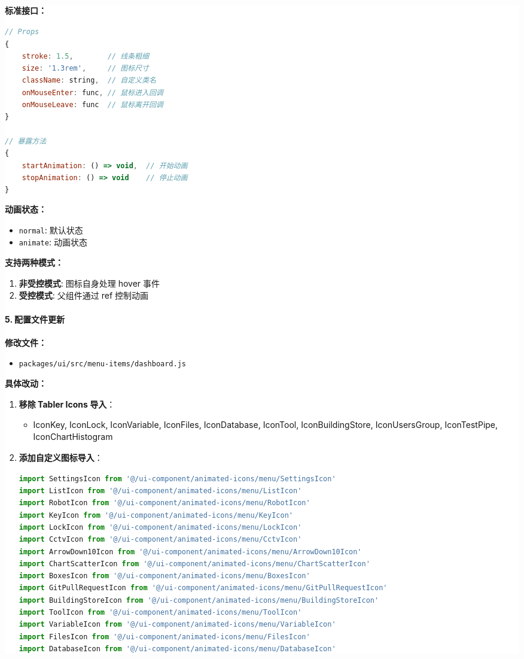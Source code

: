 **标准接口：**

```jsx
// Props
{
    stroke: 1.5,        // 线条粗细
    size: '1.3rem',     // 图标尺寸
    className: string,  // 自定义类名
    onMouseEnter: func, // 鼠标进入回调
    onMouseLeave: func  // 鼠标离开回调
}

// 暴露方法
{
    startAnimation: () => void,  // 开始动画
    stopAnimation: () => void    // 停止动画
}
```

**动画状态：**

-   `normal`: 默认状态
-   `animate`: 动画状态

**支持两种模式：**

1. **非受控模式**: 图标自身处理 hover 事件
2. **受控模式**: 父组件通过 ref 控制动画

#### 5. 配置文件更新

**修改文件：**

-   `packages/ui/src/menu-items/dashboard.js`

**具体改动：**

1. **移除 Tabler Icons 导入**：

    - IconKey, IconLock, IconVariable, IconFiles, IconDatabase, IconTool, IconBuildingStore, IconUsersGroup, IconTestPipe, IconChartHistogram

2. **添加自定义图标导入**：

    ```javascript
    import SettingsIcon from '@/ui-component/animated-icons/menu/SettingsIcon'
    import ListIcon from '@/ui-component/animated-icons/menu/ListIcon'
    import RobotIcon from '@/ui-component/animated-icons/menu/RobotIcon'
    import KeyIcon from '@/ui-component/animated-icons/menu/KeyIcon'
    import LockIcon from '@/ui-component/animated-icons/menu/LockIcon'
    import CctvIcon from '@/ui-component/animated-icons/menu/CctvIcon'
    import ArrowDown10Icon from '@/ui-component/animated-icons/menu/ArrowDown10Icon'
    import ChartScatterIcon from '@/ui-component/animated-icons/menu/ChartScatterIcon'
    import BoxesIcon from '@/ui-component/animated-icons/menu/BoxesIcon'
    import GitPullRequestIcon from '@/ui-component/animated-icons/menu/GitPullRequestIcon'
    import BuildingStoreIcon from '@/ui-component/animated-icons/menu/BuildingStoreIcon'
    import ToolIcon from '@/ui-component/animated-icons/menu/ToolIcon'
    import VariableIcon from '@/ui-component/animated-icons/menu/VariableIcon'
    import FilesIcon from '@/ui-component/animated-icons/menu/FilesIcon'
    import DatabaseIcon from '@/ui-component/animated-icons/menu/DatabaseIcon'
    ```
